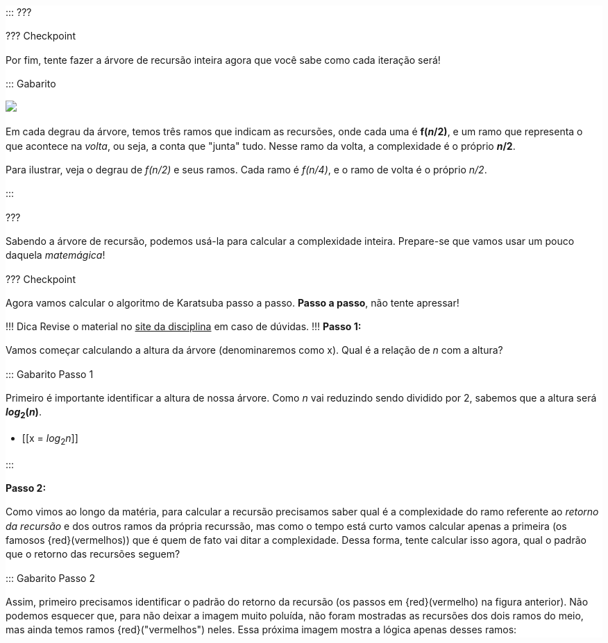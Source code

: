 :::
???

??? Checkpoint

Por fim, tente fazer a árvore de recursão inteira agora que você sabe como cada iteração será!

::: Gabarito

![](arvRecursao.png)

Em cada degrau da árvore, temos três ramos que indicam as recursões, onde cada uma é **f(*n*/2)**, e um ramo que representa o que acontece na *volta*, ou seja, a conta que "junta" tudo. Nesse ramo da volta, a complexidade é o próprio ***n*/2**.

Para ilustrar, veja o degrau de *f(n/2)* e seus ramos. Cada ramo  é *f(n/4)*, e o ramo de volta é o próprio *n/2*.

:::

???

Sabendo a árvore de recursão, podemos usá-la para calcular a complexidade inteira. Prepare-se que vamos usar um pouco daquela *matemágica*!

??? Checkpoint

Agora vamos calcular o algoritmo de Karatsuba passo a passo. **Passo a passo**, não tente apressar!

!!! Dica
Revise o material no <a href=https://ensino.hashi.pro.br/desprog/resumo/analise/caixa.html> site da disciplina</a> em caso de dúvidas.
!!! 
**Passo 1:**

Vamos começar calculando a altura da árvore (denominaremos como x). Qual é a relação de $n$ com a altura?

::: Gabarito Passo 1

Primeiro é importante identificar a altura de nossa árvore. Como $n$ vai reduzindo sendo dividido por 2, sabemos que a altura será **$log_2(n)$**.

* [[x = $log_2n$]]

:::

**Passo 2:**

Como vimos ao longo da matéria, para calcular a recursão precisamos saber qual é a complexidade do ramo referente ao *retorno da recursão* e dos outros ramos da própria recurssão, mas como o tempo está curto vamos calcular apenas a primeira (os famosos {red}(vermelhos)) que é quem de fato vai ditar a complexidade. Dessa forma, tente calcular isso agora, qual o padrão que o retorno das recursões seguem?

::: Gabarito Passo 2

Assim, primeiro precisamos identificar o padrão do retorno da recursão (os passos em {red}(vermelho) na figura anterior). Não podemos esquecer que, para não deixar a imagem muito poluída, não foram mostradas as recursões dos dois ramos do meio, mas ainda temos ramos {red}("vermelhos") neles. Essa próxima imagem mostra a lógica apenas desses ramos:
